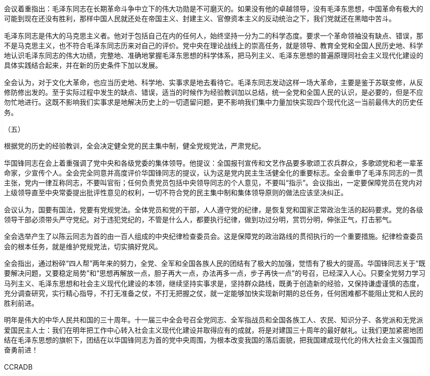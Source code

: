 会议着重指出：毛泽东同志在长期革命斗争中立下的伟大功勋是不可磨灭的。如果没有他的卓越领导，没有毛泽东思想，中国革命有极大的可能到现在还没有胜利，那样中国人民就还处在帝国主义、封建主义、官僚资本主义的反动统治之下，我们党就还在黑暗中苦斗。

毛泽东同志是伟大的马克思主义者。他对于包括自己在内的任何人，始终坚持一分为二的科学态度。要求一个革命领袖没有缺点、错误，那不是马克思主义，也不符合毛泽东同志历来对自己的评价。党中央在理论战线上的崇高任务，就是领导、教育全党和全国人民历史地、科学地认识毛泽东同志的伟大功绩，完整地、准确地掌握毛泽东思想的科学体系，把马列主义、毛泽东思想的普遍原理同社会主义现代化建设的具体实践结合起来，并在新的历史条件下加以发展。

全会认为，对于文化大革命，也应当历史地、科学地、实事求是地去看待它。毛泽东同志发动这样一场大革命，主要是鉴于苏联变修，从反修防修出发的。至于实际过程中发生的缺点、错误，适当的时候作为经验教训加以总结，统一全党和全国人民的认识，是必要的，但是不应勿忙地进行。这既不影响我们实事求是地解决历史上的一切遗留问题，更不影响我们集中力量加快实现四个现代化这一当前最伟大的历史任务。

（五）

根据党的历史的经验教训，全会决定健全党的民主集中制，健全党规党法，严肃党纪。

华国锋同志在会上着重强调了党中央和各级党委的集体领导。他提议：全国报刊宣传和文艺作品要多歌颂工农兵群众，多歌颂党和老一辈革命家，少宣传个人。全会完全同意并高度评价华国锋同志的提议，认为这是党内民主生活健全化的重要标志。全会重申了毛泽东同志的一贯主张，党内一律互称同志，不要叫官衔；任何负责党员包括中央领导同志的个人意见，不要叫“指示”。会议指出，一定要保障党员在党内对上级领导直至中央常委提出批评性意见的权利，一切不符合党的民主集中制和集体领导原则的做法应该坚决纠正。

会议认为，国要有国法，党要有党规党法。全体党员和党的干部，人人遵守党的纪律，是恢复党和国家正常政治生活的起码要求。党的各级领导干部必须带头严守党纪。对于违犯党纪的，不管是什么人，都要执行纪律，做到功过分明，赏罚分明，伸张正气，打击邪气。

全会选举产生了以陈云同志为首的由一百人组成的中央纪律检查委员会。这是保障党的政治路线的贯彻执行的一个重要措施。纪律检查委员会的根本任务，就是维护党规党法，切实搞好党风。

全会指出，通过粉碎“四人帮”两年来的努力，全党、全军和全国各族人民的团结有了极大的加强，觉悟有了极大的提高。华国锋同志关于“既要解决问题，又要稳定局势”和“思想再解放一点，胆子再大一点，办法再多一点，步子再快一点”的号召，已经深入人心。只要全党努力学习马列主义、毛泽东思想和社会主义现代化建设的本领，继续坚持实事求是，坚持群众路线，既勇于创造新的经验，又保持谦虚谨慎的态度，充分调查研究，实行精心指导，不打无准备之仗，不打无把握之仗，就一定能够加快实现新时期的总任务，任何困难都不能阻止党和人民的胜利前进。

明年是伟大的中华人民共和国的三十周年。十一届三中全会号召全党同志、全军指战员和全国各族工人、农民、知识分子、各党派和无党派爱国民主人士：我们在明年把工作中心转入社会主义现代化建设并取得应有的成就，将是对建国三十周年的最好献礼。让我们更加紧密地团结在毛泽东思想的旗帜下，团结在以华国锋同志为首的党中央周围，为根本改变我国的落后面貌，把我国建成现代化的伟大社会主义强国而奋勇前进！

CCRADB

